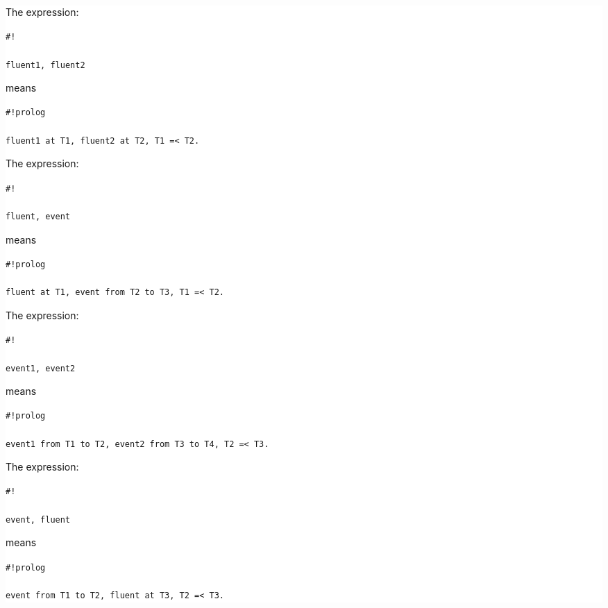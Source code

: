 The expression:

```
#!

fluent1, fluent2 	
```

means 		

```
#!prolog

fluent1 at T1, fluent2 at T2, T1 =< T2.
```
The expression:

```
#!

fluent, event	
```

means		

```
#!prolog

fluent at T1, event from T2 to T3, T1 =< T2. 
```
The expression:

```
#!

event1, event2	
```

means		

```
#!prolog

event1 from T1 to T2, event2 from T3 to T4, T2 =< T3.
```
The expression:

```
#!

event, fluent	
```

means		

```
#!prolog

event from T1 to T2, fluent at T3, T2 =< T3.
```
